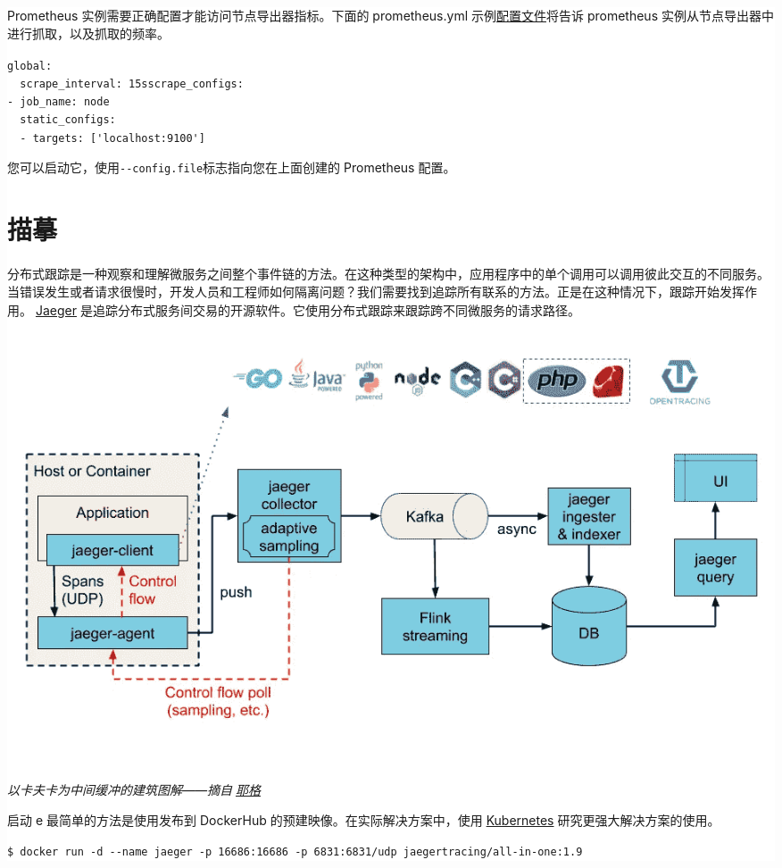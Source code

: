 Prometheus 实例需要正确配置才能访问节点导出器指标。下面的 prometheus.yml 示例[配置文件](https://prometheus.io/docs/prometheus/latest/configuration/configuration/)将告诉 prometheus 实例从节点导出器中进行抓取，以及抓取的频率。

```
global:
  scrape_interval: 15sscrape_configs:
- job_name: node
  static_configs:
  - targets: ['localhost:9100']
```

您可以启动它，使用`--config.file`标志指向您在上面创建的 Prometheus 配置。

# 描摹

分布式跟踪是一种观察和理解微服务之间整个事件链的方法。在这种类型的架构中，应用程序中的单个调用可以调用彼此交互的不同服务。当错误发生或者请求很慢时，开发人员和工程师如何隔离问题？我们需要找到追踪所有联系的方法。正是在这种情况下，跟踪开始发挥作用。 [Jaeger](https://github.com/jaegertracing/jaeger) 是追踪分布式服务间交易的开源软件。它使用分布式跟踪来跟踪跨不同微服务的请求路径。

![](img/323a9856e07fada210e28ebea58e20ad.png)

*以卡夫卡为中间缓冲的建筑图解——摘自* [*耶格*](https://www.jaegertracing.io/docs/1.22/architecture/)

启动 e 最简单的方法是使用发布到 DockerHub 的预建映像。在实际解决方案中，使用 [Kubernetes](https://github.com/jaegertracing/jaeger-operator) 研究更强大解决方案的使用。

```
$ docker run -d --name jaeger -p 16686:16686 -p 6831:6831/udp jaegertracing/all-in-one:1.9
```
